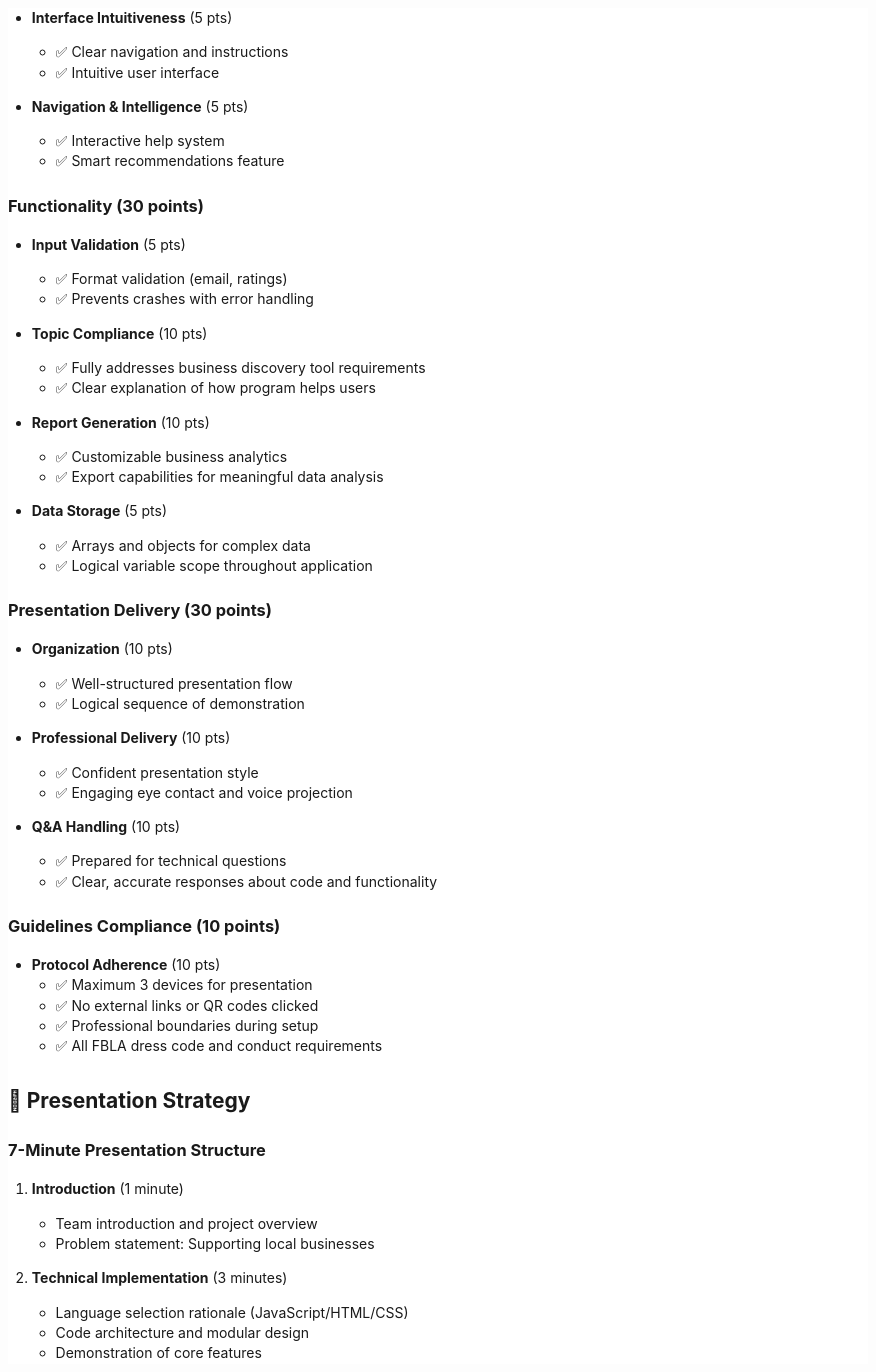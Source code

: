 - **Interface Intuitiveness** (5 pts)
  - ✅ Clear navigation and instructions
  - ✅ Intuitive user interface
  
- **Navigation & Intelligence** (5 pts)
  - ✅ Interactive help system
  - ✅ Smart recommendations feature

### Functionality (30 points) 
- **Input Validation** (5 pts)
  - ✅ Format validation (email, ratings)
  - ✅ Prevents crashes with error handling
  
- **Topic Compliance** (10 pts)
  - ✅ Fully addresses business discovery tool requirements
  - ✅ Clear explanation of how program helps users
  
- **Report Generation** (10 pts) 
  - ✅ Customizable business analytics
  - ✅ Export capabilities for meaningful data analysis
  
- **Data Storage** (5 pts)
  - ✅ Arrays and objects for complex data
  - ✅ Logical variable scope throughout application

### Presentation Delivery (30 points)
- **Organization** (10 pts)
  - ✅ Well-structured presentation flow
  - ✅ Logical sequence of demonstration
  
- **Professional Delivery** (10 pts)
  - ✅ Confident presentation style
  - ✅ Engaging eye contact and voice projection
  
- **Q&A Handling** (10 pts)
  - ✅ Prepared for technical questions
  - ✅ Clear, accurate responses about code and functionality

### Guidelines Compliance (10 points)
- **Protocol Adherence** (10 pts)
  - ✅ Maximum 3 devices for presentation
  - ✅ No external links or QR codes clicked
  - ✅ Professional boundaries during setup
  - ✅ All FBLA dress code and conduct requirements

## 🎤 Presentation Strategy

### 7-Minute Presentation Structure
1. **Introduction** (1 minute)
   - Team introduction and project overview
   - Problem statement: Supporting local businesses
   
2. **Technical Implementation** (3 minutes)
   - Language selection rationale (JavaScript/HTML/CSS)
   - Code architecture and modular design
   - Demonstration of core features
   